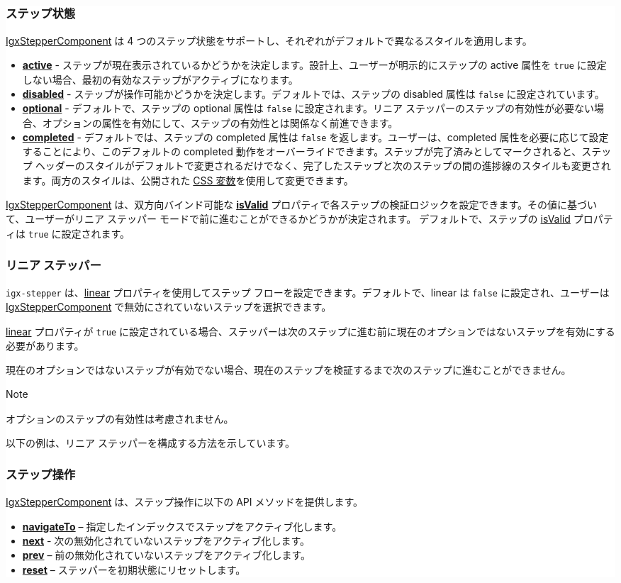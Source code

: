 <div class="divider--half"></div>

### ステップ状態 
[IgxStepperComponent]({environment:angularApiUrl}/classes/igxsteppercomponent.html) は 4 つのステップ状態をサポートし、それぞれがデフォルトで異なるスタイルを適用します。
- [**active**]({environment:angularApiUrl}/classes/igxstepcomponent.html#active) - ステップが現在表示されているかどうかを決定します。設計上、ユーザーが明示的にステップの active 属性を `true` に設定しない場合、最初の有効なステップがアクティブになります。
- [**disabled**]({environment:angularApiUrl}/classes/igxstepcomponent.html#disabled) - ステップが操作可能かどうかを決定します。デフォルトでは、ステップの disabled 属性は `false` に設定されています。
- [**optional**]({environment:angularApiUrl}/classes/igxstepcomponent.html#optional) - デフォルトで、ステップの optional 属性は `false` に設定されます。リニア ステッパーのステップの有効性が必要ない場合、オプションの属性を有効にして、ステップの有効性とは関係なく前進できます。
- [**completed**]({environment:angularApiUrl}/classes/igxstepcomponent.html#completed) - デフォルトでは、ステップの completed 属性は `false` を返します。ユーザーは、completed 属性を必要に応じて設定することにより、このデフォルトの completed 動作をオーバーライドできます。ステップが完了済みとしてマークされると、ステップ ヘッダーのスタイルがデフォルトで変更されるだけでなく、完了したステップと次のステップの間の進捗線のスタイルも変更されます。両方のスタイルは、公開された [CSS 変数]({environment:sassApiUrl}/index.html#function-stepper-theme)を使用して変更できます。

[IgxStepperComponent]({environment:angularApiUrl}/classes/igxsteppercomponent.html) は、双方向バインド可能な [**isValid**]({environment:angularApiUrl}/classes/igxstepcomponent.html#isValid) プロパティで各ステップの検証ロジックを設定できます。その値に基づいて、ユーザーがリニア ステッパー モードで前に進むことができるかどうかが決定されます。
デフォルトで、ステップの [isValid]({environment:angularApiUrl}/classes/igxstepcomponent.html#isValid) プロパティは `true` に設定されます。

### リニア ステッパー

`igx-stepper` は、[linear]({environment:angularApiUrl}/classes/igxsteppercomponent.html#linear) プロパティを使用してステップ フローを設定できます。デフォルトで、linear は `false` に設定され、ユーザーは [IgxStepperComponent]({environment:angularApiUrl}/classes/igxsteppercomponent.html) で無効にされていないステップを選択できます。

[linear]({environment:angularApiUrl}/classes/igxsteppercomponent.html#linear) プロパティが `true` に設定されている場合、ステッパーは次のステップに進む前に現在のオプションではないステップを有効にする必要があります。 

現在のオプションではないステップが有効でない場合、現在のステップを検証するまで次のステップに進むことができません。 

> [!NOTE]
> オプションのステップの有効性は考慮されません。

以下の例は、リニア ステッパーを構成する方法を示しています。

<code-view style="height: 430px" 
           data-demos-base-url="{environment:demosBaseUrl}" 
           iframe-src="{environment:demosBaseUrl}/layouts/stepper-linear-sample" alt="Angular Linear Stepper の例">
</code-view>

<div class="divider--half"></div>

### ステップ操作

[IgxStepperComponent]({environment:angularApiUrl}/classes/igxsteppercomponent.html) は、ステップ操作に以下の API メソッドを提供します。
- [**navigateTo**]({environment:angularApiUrl}/classes/igxsteppercomponent.html#navigateTo) – 指定したインデックスでステップをアクティブ化します。
- [**next**]({environment:angularApiUrl}/classes/igxsteppercomponent.html#next) - 次の無効化されていないステップをアクティブ化します。
- [**prev**]({environment:angularApiUrl}/classes/igxsteppercomponent.html#prev) – 前の無効化されていないステップをアクティブ化します。
- [**reset**]({environment:angularApiUrl}/classes/igxsteppercomponent.html#reset) – ステッパーを初期状態にリセットします。

